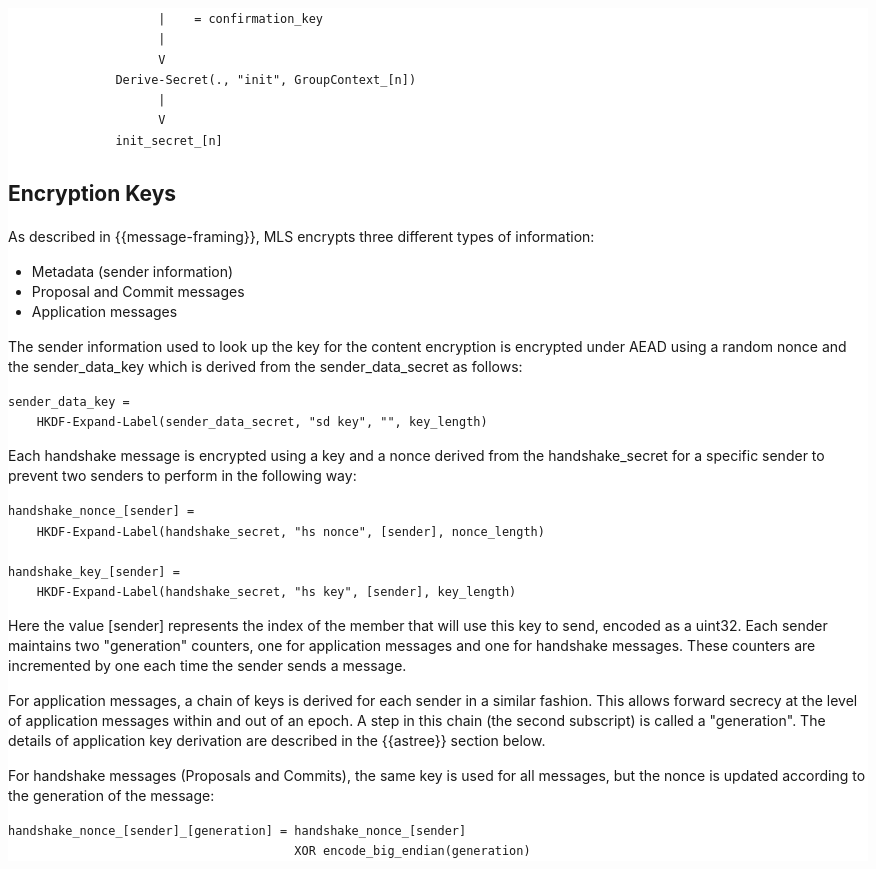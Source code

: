 ~~~~~
                     |    = confirmation_key
                     |
                     V
               Derive-Secret(., "init", GroupContext_[n])
                     |
                     V
               init_secret_[n]
~~~~~

## Encryption Keys

As described in {{message-framing}}, MLS encrypts three different
types of information:

* Metadata (sender information)
* Proposal and Commit messages
* Application messages

The sender information used to look up the key for the content encryption
is encrypted under AEAD using a random nonce and the sender_data_key
which is derived from the sender_data_secret as follows:

~~~~~
sender_data_key =
    HKDF-Expand-Label(sender_data_secret, "sd key", "", key_length)
~~~~~

Each handshake message is encrypted using a key and a nonce derived
from the handshake_secret for a specific sender to prevent two senders
to perform in the following way:

~~~~~
handshake_nonce_[sender] =
    HKDF-Expand-Label(handshake_secret, "hs nonce", [sender], nonce_length)

handshake_key_[sender] =
    HKDF-Expand-Label(handshake_secret, "hs key", [sender], key_length)
~~~~~

Here the value [sender] represents the index of the member that will
use this key to send, encoded as a uint32.  Each sender maintains two "generation"
counters, one for application messages and one for handshake messages.  These
counters are incremented by one each time the sender sends a message.

For application messages, a chain of keys is derived for each sender
in a similar fashion. This allows forward secrecy at the level of
application messages within and out of an epoch.
A step in this chain (the second subscript) is called a "generation".
The details of application key derivation are described in the
{{astree}} section below.

For handshake messages (Proposals and Commits), the same key is used for all
messages, but the nonce is updated according to the generation of the message:

~~~~~
handshake_nonce_[sender]_[generation] = handshake_nonce_[sender]
                                        XOR encode_big_endian(generation)
~~~~~
